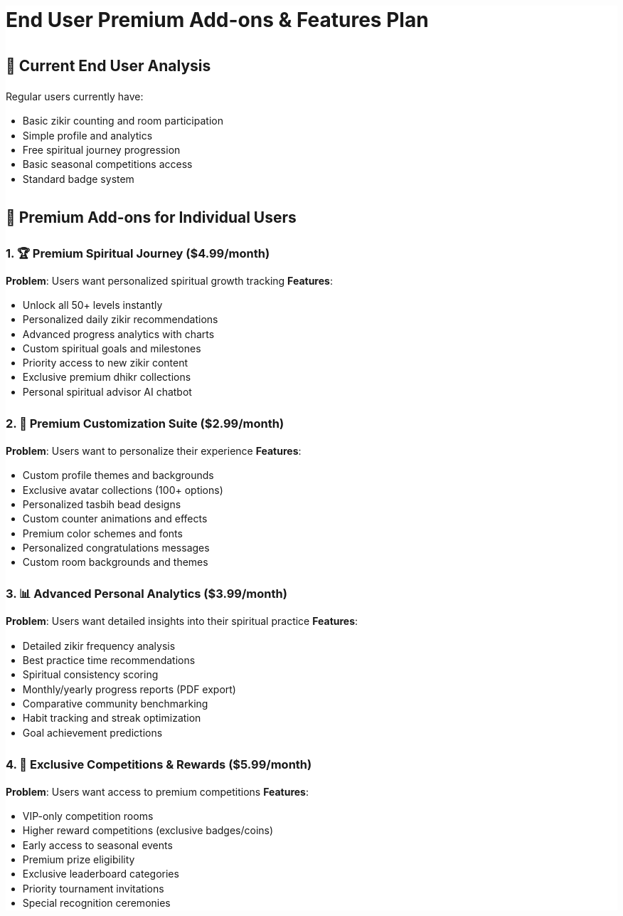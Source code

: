 # End User Premium Add-ons & Features Plan

## 🎯 Current End User Analysis
Regular users currently have:
- Basic zikir counting and room participation
- Simple profile and analytics
- Free spiritual journey progression
- Basic seasonal competitions access
- Standard badge system

## 💎 Premium Add-ons for Individual Users

### 1. 🏆 Premium Spiritual Journey ($4.99/month)
**Problem**: Users want personalized spiritual growth tracking
**Features**:
- Unlock all 50+ levels instantly
- Personalized daily zikir recommendations
- Advanced progress analytics with charts
- Custom spiritual goals and milestones
- Priority access to new zikir content
- Exclusive premium dhikr collections
- Personal spiritual advisor AI chatbot

### 2. 🎨 Premium Customization Suite ($2.99/month)
**Problem**: Users want to personalize their experience
**Features**:
- Custom profile themes and backgrounds
- Exclusive avatar collections (100+ options)
- Personalized tasbih bead designs
- Custom counter animations and effects
- Premium color schemes and fonts
- Personalized congratulations messages
- Custom room backgrounds and themes

### 3. 📊 Advanced Personal Analytics ($3.99/month)
**Problem**: Users want detailed insights into their spiritual practice
**Features**:
- Detailed zikir frequency analysis
- Best practice time recommendations
- Spiritual consistency scoring
- Monthly/yearly progress reports (PDF export)
- Comparative community benchmarking
- Habit tracking and streak optimization
- Goal achievement predictions

### 4. 🏅 Exclusive Competitions & Rewards ($5.99/month)
**Problem**: Users want access to premium competitions
**Features**:
- VIP-only competition rooms
- Higher reward competitions (exclusive badges/coins)
- Early access to seasonal events
- Premium prize eligibility
- Exclusive leaderboard categories
- Priority tournament invitations
- Special recognition ceremonies
